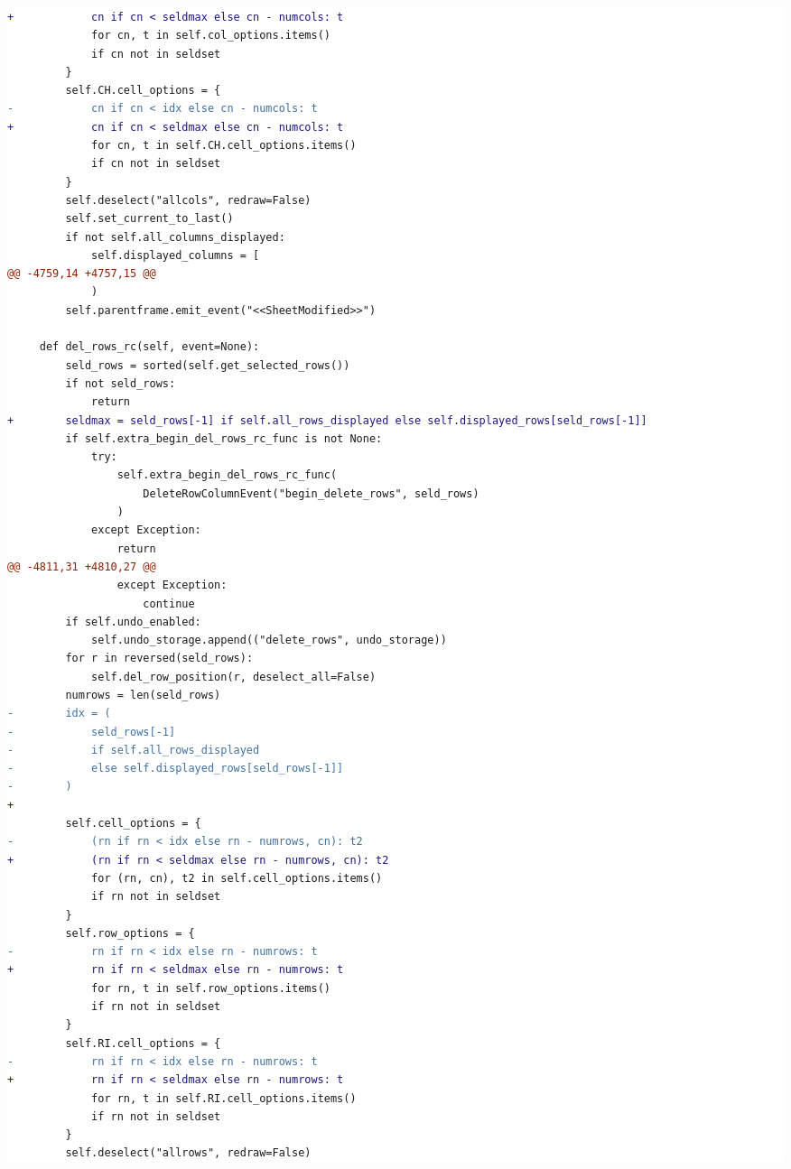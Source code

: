 ```diff
+            cn if cn < seldmax else cn - numcols: t
             for cn, t in self.col_options.items()
             if cn not in seldset
         }
         self.CH.cell_options = {
-            cn if cn < idx else cn - numcols: t
+            cn if cn < seldmax else cn - numcols: t
             for cn, t in self.CH.cell_options.items()
             if cn not in seldset
         }
         self.deselect("allcols", redraw=False)
         self.set_current_to_last()
         if not self.all_columns_displayed:
             self.displayed_columns = [
@@ -4759,14 +4757,15 @@
             )
         self.parentframe.emit_event("<<SheetModified>>")
 
     def del_rows_rc(self, event=None):
         seld_rows = sorted(self.get_selected_rows())
         if not seld_rows:
             return
+        seldmax = seld_rows[-1] if self.all_rows_displayed else self.displayed_rows[seld_rows[-1]]
         if self.extra_begin_del_rows_rc_func is not None:
             try:
                 self.extra_begin_del_rows_rc_func(
                     DeleteRowColumnEvent("begin_delete_rows", seld_rows)
                 )
             except Exception:
                 return
@@ -4811,31 +4810,27 @@
                 except Exception:
                     continue
         if self.undo_enabled:
             self.undo_storage.append(("delete_rows", undo_storage))
         for r in reversed(seld_rows):
             self.del_row_position(r, deselect_all=False)
         numrows = len(seld_rows)
-        idx = (
-            seld_rows[-1]
-            if self.all_rows_displayed
-            else self.displayed_rows[seld_rows[-1]]
-        )
+        
         self.cell_options = {
-            (rn if rn < idx else rn - numrows, cn): t2
+            (rn if rn < seldmax else rn - numrows, cn): t2
             for (rn, cn), t2 in self.cell_options.items()
             if rn not in seldset
         }
         self.row_options = {
-            rn if rn < idx else rn - numrows: t
+            rn if rn < seldmax else rn - numrows: t
             for rn, t in self.row_options.items()
             if rn not in seldset
         }
         self.RI.cell_options = {
-            rn if rn < idx else rn - numrows: t
+            rn if rn < seldmax else rn - numrows: t
             for rn, t in self.RI.cell_options.items()
             if rn not in seldset
         }
         self.deselect("allrows", redraw=False)
```
